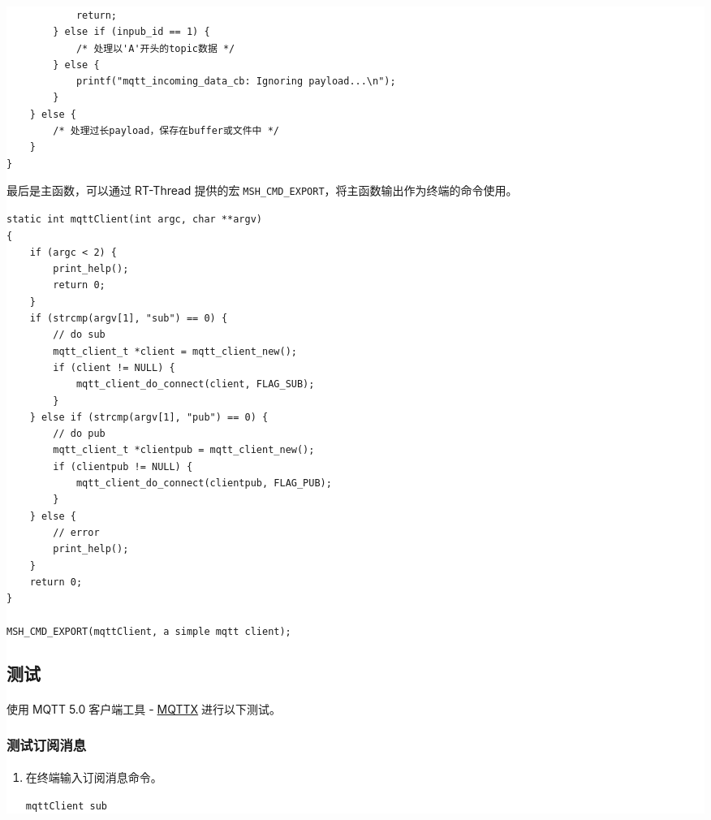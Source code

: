 ```
            return;
        } else if (inpub_id == 1) {
            /* 处理以'A'开头的topic数据 */
        } else {
            printf("mqtt_incoming_data_cb: Ignoring payload...\n");
        }
    } else {
        /* 处理过长payload，保存在buffer或文件中 */
    }
}
```

最后是主函数，可以通过 RT-Thread 提供的宏 `MSH_CMD_EXPORT`，将主函数输出作为终端的命令使用。

```
static int mqttClient(int argc, char **argv)
{
    if (argc < 2) {
        print_help();
        return 0;
    }
    if (strcmp(argv[1], "sub") == 0) {
        // do sub
        mqtt_client_t *client = mqtt_client_new();
        if (client != NULL) {
            mqtt_client_do_connect(client, FLAG_SUB);
        }
    } else if (strcmp(argv[1], "pub") == 0) {
        // do pub
        mqtt_client_t *clientpub = mqtt_client_new();
        if (clientpub != NULL) {
            mqtt_client_do_connect(clientpub, FLAG_PUB);
        }
    } else {
        // error
        print_help();
    }
    return 0;
}

MSH_CMD_EXPORT(mqttClient, a simple mqtt client);
```

## 测试

使用 MQTT 5.0 客户端工具 - [MQTTX](https://mqttx.app/zh) 进行以下测试。

### 测试订阅消息

1. 在终端输入订阅消息命令。

   ```
   mqttClient sub
   ```
